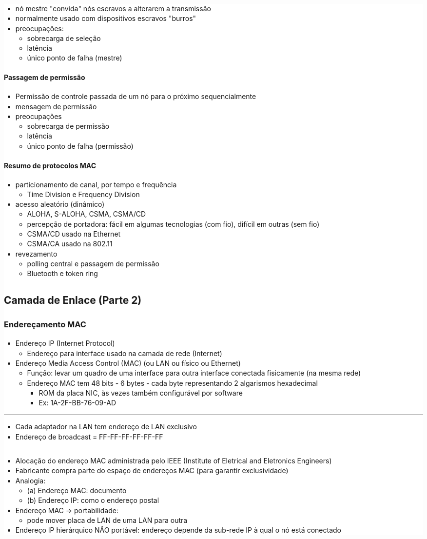 - nó mestre "convida" nós escravos a alterarem a transmissão
- normalmente usado com dispositivos escravos "burros"
- preocupações:
  - sobrecarga de seleção
  - latência
  - único ponto de falha (mestre)

#### Passagem de permissão

- Permissão de controle passada de um nó para o próximo sequencialmente
- mensagem de permissão
- preocupações
  - sobrecarga de permissão
  - latência
  - único ponto de falha (permissão)

#### Resumo de protocolos MAC

- particionamento de canal, por tempo e frequência
  - Time Division e Frequency Division
- acesso aleatório (dinâmico)
  - ALOHA, S-ALOHA, CSMA, CSMA/CD
  - percepção de portadora: fácil em algumas tecnologias (com fio), difícil em outras (sem fio)
  - CSMA/CD usado na Ethernet
  - CSMA/CA usado na 802.11
- revezamento
  - polling central e passagem de permissão
  - Bluetooth e token ring

## Camada de Enlace (Parte 2)

### Endereçamento MAC

- Endereço IP (Internet Protocol)
  - Endereço para interface usado na camada de rede (Internet)
- Endereço Media Access Control (MAC) (ou LAN ou físico ou Ethernet)
  - Função: levar um quadro de uma interface para outra interface conectada fisicamente (na mesma rede)
  - Endereço MAC tem 48 bits - 6 bytes - cada byte representando 2 algarismos hexadecimal
    - ROM da placa NIC, às vezes também configurável por software
    - Ex: 1A-2F-BB-76-09-AD

---

- Cada adaptador na LAN tem endereço de LAN exclusivo
- Endereço de broadcast = FF-FF-FF-FF-FF-FF

---

- Alocação do endereço MAC administrada pelo IEEE (Institute of Eletrical and Eletronics Engineers)
- Fabricante compra parte do espaço de endereços MAC (para garantir exclusividade)
- Analogia:
  - (a) Endereço MAC: documento
  - (b) Endereço IP: como o endereço postal
- Endereço MAC -> portabilidade:
  - pode mover placa de LAN de uma LAN para outra
- Endereço IP hierárquico NÃO portável: endereço depende da sub-rede IP à qual o nó está conectado
